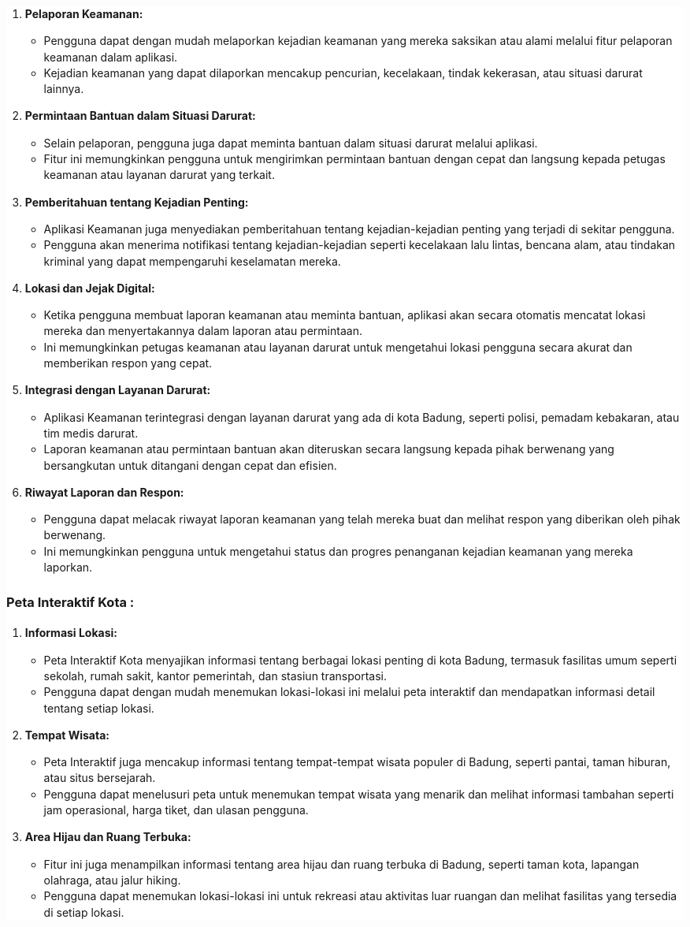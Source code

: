 1. **Pelaporan Keamanan:**
   - Pengguna dapat dengan mudah melaporkan kejadian keamanan yang mereka saksikan atau alami melalui fitur pelaporan keamanan dalam aplikasi.
   - Kejadian keamanan yang dapat dilaporkan mencakup pencurian, kecelakaan, tindak kekerasan, atau situasi darurat lainnya.

2. **Permintaan Bantuan dalam Situasi Darurat:**
   - Selain pelaporan, pengguna juga dapat meminta bantuan dalam situasi darurat melalui aplikasi.
   - Fitur ini memungkinkan pengguna untuk mengirimkan permintaan bantuan dengan cepat dan langsung kepada petugas keamanan atau layanan darurat yang terkait.

3. **Pemberitahuan tentang Kejadian Penting:**
   - Aplikasi Keamanan juga menyediakan pemberitahuan tentang kejadian-kejadian penting yang terjadi di sekitar pengguna.
   - Pengguna akan menerima notifikasi tentang kejadian-kejadian seperti kecelakaan lalu lintas, bencana alam, atau tindakan kriminal yang dapat mempengaruhi keselamatan mereka.

4. **Lokasi dan Jejak Digital:**
   - Ketika pengguna membuat laporan keamanan atau meminta bantuan, aplikasi akan secara otomatis mencatat lokasi mereka dan menyertakannya dalam laporan atau permintaan.
   - Ini memungkinkan petugas keamanan atau layanan darurat untuk mengetahui lokasi pengguna secara akurat dan memberikan respon yang cepat.

5. **Integrasi dengan Layanan Darurat:**
   - Aplikasi Keamanan terintegrasi dengan layanan darurat yang ada di kota Badung, seperti polisi, pemadam kebakaran, atau tim medis darurat.
   - Laporan keamanan atau permintaan bantuan akan diteruskan secara langsung kepada pihak berwenang yang bersangkutan untuk ditangani dengan cepat dan efisien.

6. **Riwayat Laporan dan Respon:**
   - Pengguna dapat melacak riwayat laporan keamanan yang telah mereka buat dan melihat respon yang diberikan oleh pihak berwenang.
   - Ini memungkinkan pengguna untuk mengetahui status dan progres penanganan kejadian keamanan yang mereka laporkan.

### Peta Interaktif Kota :

1. **Informasi Lokasi:**
   - Peta Interaktif Kota menyajikan informasi tentang berbagai lokasi penting di kota Badung, termasuk fasilitas umum seperti sekolah, rumah sakit, kantor pemerintah, dan stasiun transportasi.
   - Pengguna dapat dengan mudah menemukan lokasi-lokasi ini melalui peta interaktif dan mendapatkan informasi detail tentang setiap lokasi.

2. **Tempat Wisata:**
   - Peta Interaktif juga mencakup informasi tentang tempat-tempat wisata populer di Badung, seperti pantai, taman hiburan, atau situs bersejarah.
   - Pengguna dapat menelusuri peta untuk menemukan tempat wisata yang menarik dan melihat informasi tambahan seperti jam operasional, harga tiket, dan ulasan pengguna.

3. **Area Hijau dan Ruang Terbuka:**
   - Fitur ini juga menampilkan informasi tentang area hijau dan ruang terbuka di Badung, seperti taman kota, lapangan olahraga, atau jalur hiking.
   - Pengguna dapat menemukan lokasi-lokasi ini untuk rekreasi atau aktivitas luar ruangan dan melihat fasilitas yang tersedia di setiap lokasi.
